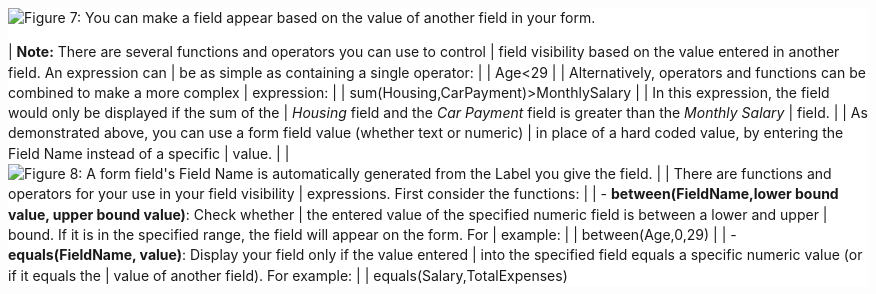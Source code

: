![Figure 7: You can make a field appear based on the value of another field in your form.](../../../images/forms-vis-expr-fields.png)

| **Note:** There are several functions and operators you can use to control
| field visibility based on the value entered in another field. An expression can
| be as simple as containing a single operator:
| 
|     Age<29
| 
| Alternatively, operators and functions can be combined to make a more complex
| expression:
| 
|     sum(Housing,CarPayment)>MonthlySalary
| 
| In this expression, the field would only be displayed if the sum of the
| *Housing* field and the *Car Payment* field is greater than the *Monthly Salary*
| field.
| 
| As demonstrated above, you can use a form field value (whether text or numeric)
| in place of a hard coded value, by entering the Field Name instead of a specific
| value.
| 
| ![Figure 8: A form field's Field Name is automatically generated from the Label you give the field.](../../../images/forms-field-name.png)
| 
| There are functions and operators for your use in your field visibility
| expressions. First consider the functions:
| 
| -  **between(FieldName,lower bound value, upper bound value)**: Check whether
|    the entered value of the specified numeric field is between a lower and upper
| bound. If it is in the specified range, the field will appear on the form. For
| example:
| 
|         between(Age,0,29)
| 
| -  **equals(FieldName, value)**: Display your field only if the value entered
|    into the specified field equals a specific numeric value (or if it equals the
| value of another field). For example:
| 
|         equals(Salary,TotalExpenses)
